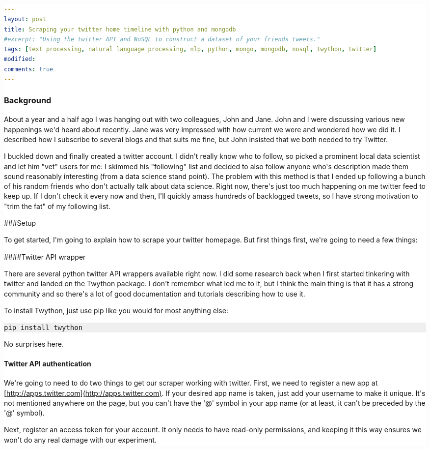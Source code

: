 ```yaml
---
layout: post
title: Scraping your twitter home timeline with python and mongodb
#excerpt: "Using the twitter API and NoSQL to construct a dataset of your friends tweets."
tags: [text processing, natural language processing, nlp, python, mongo, mongodb, nosql, twython, twitter]
modified:
comments: true
---
```


### Background

About a year and a half ago I was hanging out with two colleagues, John and Jane. John and I were discussing various new happenings we'd heard about recently. Jane was very impressed with how current we were and wondered how we did it. I described how I subscribe to several blogs and that suits me fine, but John insisted that we both needed to try Twitter.

I buckled down and finally created a twitter account. I didn't really know who to follow, so picked a prominent local data scientist and let him "vet" users for me: I skimmed his "following" list and decided to also follow anyone who's description made them sound reasonably interesting (from a data science stand point). The problem with this method is that I ended up following a bunch of his random friends who don't actually talk about data science. Right now, there's just too much happening on me twitter feed to keep up. If I don't check it every now and then, I'll quickly amass hundreds of backlogged tweets, so I have strong motivation to "trim the fat" of my following list.



###Setup

To get started, I'm going to explain how to scrape your twitter homepage. But first things first, we're going to need a few things:

####Twitter API wrapper

There are several python twitter API wrappers available right now. I did some research back when I first started tinkering with twitter and landed on the Twython package. I don't remember what led me to it, but I think the main thing is that it has a strong community and so there's a lot of good documentation and tutorials describing how to use it.

To install Twython, just use pip like you would for most anything else:

<pre style="background-color:#efefef;">
pip install twython
</pre>
    
No surprises here.

#### Twitter API authentication

We're going to need to do two things to get our scraper working with twitter. First, we need to register a new app at [http://apps.twitter.com](http://apps.twitter.com). If your desired app name is taken, just add your username to make it unique. It's not mentioned anywhere on the page, but you can't have the '@' symbol in your app name (or at least, it can't be preceded by the '@' symbol).

Next, register an access token for your account. It only needs to have read-only permissions, and keeping it this way ensures we won't do any real damage with our experiment.
